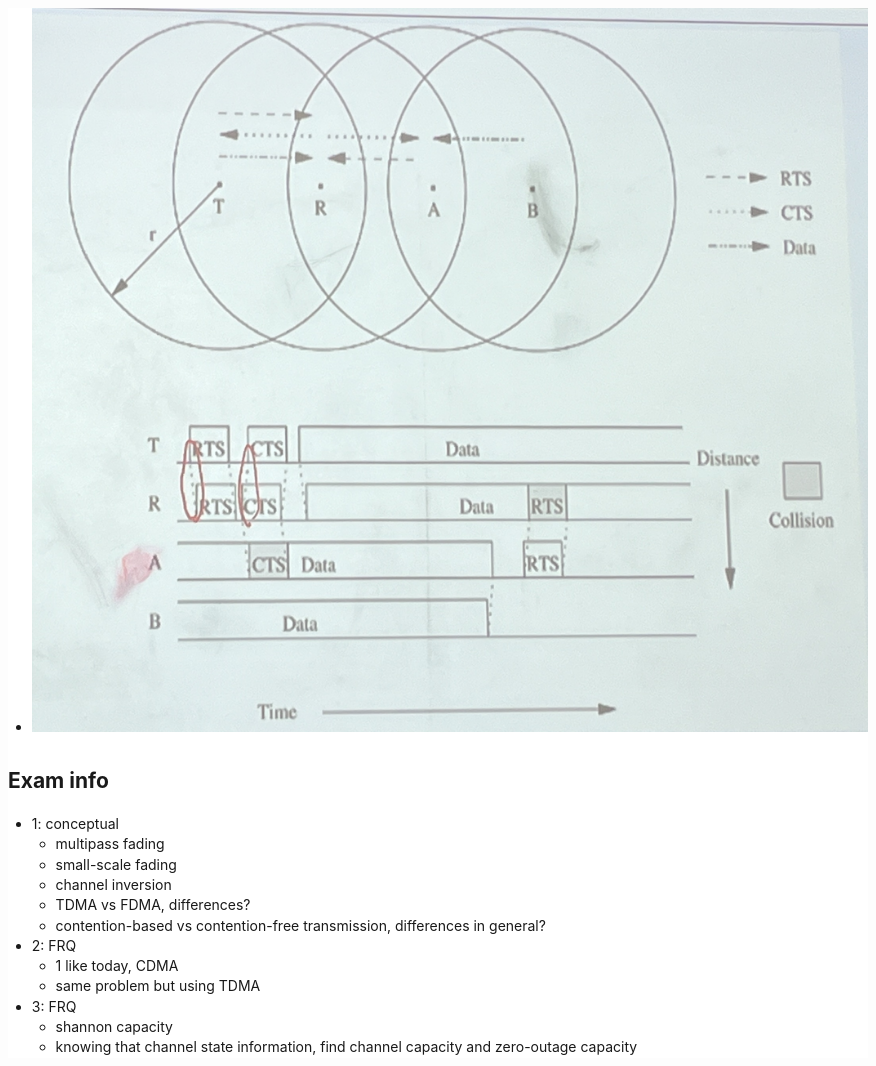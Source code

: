 - ![timelines for MACA](IMG_5804.jpg)

## Exam info
- 1: conceptual
  - multipass fading
  - small-scale fading
  - channel inversion
  - TDMA vs FDMA, differences?
  - contention-based vs contention-free transmission, differences in general?
- 2: FRQ
  - 1 like today, CDMA
  - same problem but using TDMA
- 3: FRQ
  - shannon capacity
  - knowing that channel state information, find channel capacity and zero-outage capacity
